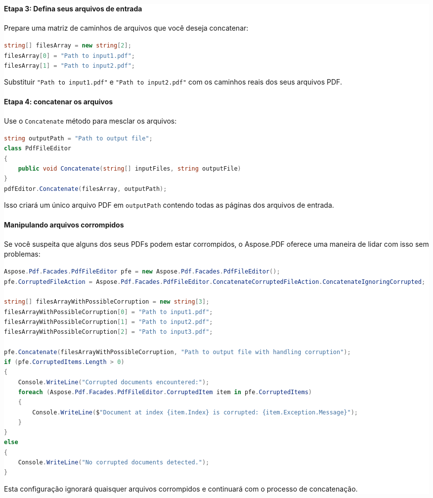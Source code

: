 #### Etapa 3: Defina seus arquivos de entrada
Prepare uma matriz de caminhos de arquivos que você deseja concatenar:

```csharp
string[] filesArray = new string[2];
filesArray[0] = "Path to input1.pdf";
filesArray[1] = "Path to input2.pdf";
```
Substituir `"Path to input1.pdf"` e `"Path to input2.pdf"` com os caminhos reais dos seus arquivos PDF.

#### Etapa 4: concatenar os arquivos
Use o `Concatenate` método para mesclar os arquivos:

```csharp
string outputPath = "Path to output file";
class PdfFileEditor
{
    public void Concatenate(string[] inputFiles, string outputFile)
}
pdfEditor.Concatenate(filesArray, outputPath);
```
Isso criará um único arquivo PDF em `outputPath` contendo todas as páginas dos arquivos de entrada.

#### Manipulando arquivos corrompidos
Se você suspeita que alguns dos seus PDFs podem estar corrompidos, o Aspose.PDF oferece uma maneira de lidar com isso sem problemas:

```csharp
Aspose.Pdf.Facades.PdfFileEditor pfe = new Aspose.Pdf.Facades.PdfFileEditor();
pfe.CorruptedFileAction = Aspose.Pdf.Facades.PdfFileEditor.ConcatenateCorruptedFileAction.ConcatenateIgnoringCorrupted;

string[] filesArrayWithPossibleCorruption = new string[3];
filesArrayWithPossibleCorruption[0] = "Path to input1.pdf";
filesArrayWithPossibleCorruption[1] = "Path to input2.pdf";
filesArrayWithPossibleCorruption[2] = "Path to input3.pdf";

pfe.Concatenate(filesArrayWithPossibleCorruption, "Path to output file with handling corruption");
if (pfe.CorruptedItems.Length > 0)
{
    Console.WriteLine("Corrupted documents encountered:");
    foreach (Aspose.Pdf.Facades.PdfFileEditor.CorruptedItem item in pfe.CorruptedItems)
    {
        Console.WriteLine($"Document at index {item.Index} is corrupted: {item.Exception.Message}");
    }
}
else
{
    Console.WriteLine("No corrupted documents detected.");
}
```
Esta configuração ignorará quaisquer arquivos corrompidos e continuará com o processo de concatenação.
